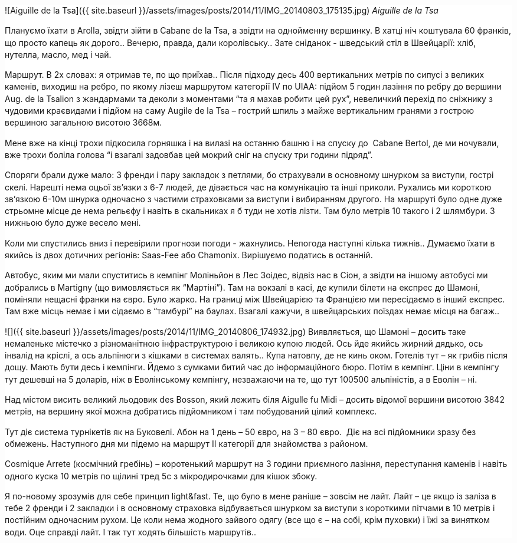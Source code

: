 ![Aiguille de la Tsa]({{ site.baseurl }}/assets/images/posts/2014/11/IMG_20140803_175135.jpg)
*Aiguille de la Tsa*

Плануємо їхати в Arolla, звідти зійти в Cabane de la Tsa, а звідти на однойменну вершинку. В хатці ніч коштувала 60 франків, що просто капець як дорого.. Вечерю, правда, дали королівську.. Зате сніданок - шведський стіл в Швейцарії: хліб, нутелла, масло, мед і чай.

Маршрут. В 2х словах: я отримав те, по що приїхав.. Після підходу десь 400 вертикальних метрів по сипусі з великих каменів, виходиш на ребро, по якому лізеш маршрутом категорії IV по UIAA: підйом 5 годин лазіння по ребру до вершини Aug. de la Tsalion з жандармами та деколи з моментами “та я махав робити цей рух”, невеличкий перехід по сніжнику з чудовими краєвидами і підйом на саму Аugile de la Tsa – гострий шпиль з майже вертикальним гранями з гострою вершиною загальною висотою 3668м.

Мене вже на кінці трохи підкосила горняшка і на вилазі на останню башню і на спуску до  Cabane Bertol, де ми ночували, вже трохи боліла голова “і взагалі задовбав цей мокрий сніг на спуску три години підряд”.

Споряги брали дуже мало: 3 френди і пару закладок з петлями, бо страхували в основному шнурком за виступи, гострі скелі. Нарешті нема оцьої зв’язки з 6-7 людей, де дівається час на комунікацію та інші приколи. Рухались ми короткою зв’язкою 6-10м шнурка одночасно з частими страховками за виступи і вибиранням другого. На маршруті було одне дуже стрьомне місце де нема рельєфу і навіть в скальниках я б туди не хотів лізти. Там було метрів 10 такого і 2 шлямбури. З нижньою було дуже весело мені.

Коли ми спустились вниз і перевірили прогнози погоди - жахнулись. Непогода наступні кілька тижнів.. Думаємо їхати в якийсь із двох дотичних регіонів: Saas-Fee або Chamonix. Вирішуємо податись в останній.

Автобус, яким ми мали спуститись в кемпінг Моліньйон в Лес Зоідес, відвіз нас в Сіон, а звідти на іншому автобусі ми добрались в Martigny (що вимовляється як “Мартіні”). Там на вокзалі в касі, де купили білети на експрес до Шамоні, поміняли нещасні франки на євро. Було жарко. На границі між Швейцарією та Францією ми пересідаємо в інший експрес. Там вже місць немає і ми сідаємо в “тамбурі” на баулах. Взагалі кажучи, в швейцарських поїздах немає місця на багаж..

![]({{ site.baseurl }}/assets/images/posts/2014/11/IMG_20140806_174932.jpg)
Виявляється, що Шамоні – досить таке немаленьке містечко з різноманітною інфраструктурою і великою купою людей. Ось йде якийсь жирний дядько, ось інвалід на кріслі, а ось альпінюги з кішками в системах валять.. Купа натовпу, де не кинь оком. Готелів тут – як грибів після дощу. Мають бути десь і кемпінги. Йдемо з сумками битий час до інформаційного бюро. Потім в кемпінг. Ціни в кемпінгу тут дешевші на 5 доларів, ніж в Еволінському кемпінгу, незважаючи на те, що тут 100500 альпіністів, а в Еволін – ні.

Над містом висить великий льодовик des Bosson, який лежить біля Aigulle fu Midi – досить відомої вершини висотою 3842 метрів, на вершину якої можна добратись підйомником і там побудований цілий комплекс.

Тут діє система турнікетів як на Буковелі. Абон на 1 день – 50 євро, на 3 – 80 євро.  Діє на всі підйомники зразу без обмежень. Наступного дня ми підемо на маршрут II категорії для знайомства з районом.

Cosmique Arrete (космічний гребінь) – коротенький маршрут на 3 години приємного лазіння, переступання каменів і навіть одного куска 10 метрів по щілині тред 5c з мікродирочками для кішок збоку.

Я по-новому зрозумів для себе принцип light&amp;fast. Те, що було в мене раніше – зовсім не лайт. Лайт – це якщо із заліза в тебе 2 френди і 2 закладки і в основному страховка відбувається шнурком за виступи з короткими пітчами в 10 метрів і постійним одночасним рухом. Це коли нема жодного зайвого одягу (все що є – на собі, крім пуховки) і їжі за винятком води. Оце справді лайт. І так тут ходять більшість маршрутів..
